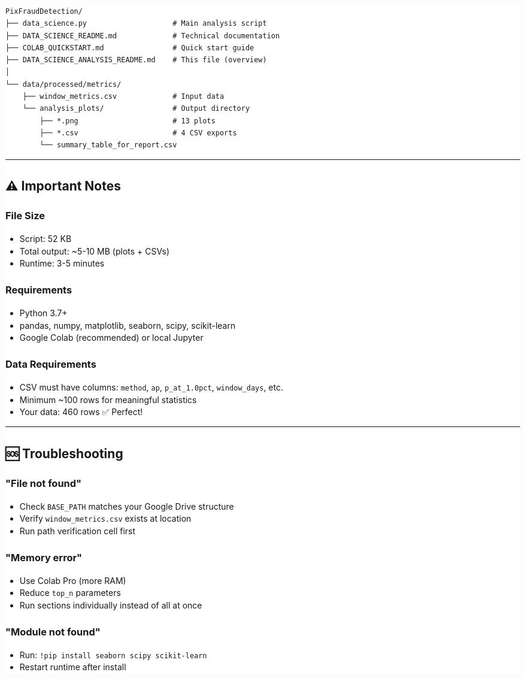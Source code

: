 ```
PixFraudDetection/
├── data_science.py                    # Main analysis script
├── DATA_SCIENCE_README.md             # Technical documentation
├── COLAB_QUICKSTART.md                # Quick start guide
├── DATA_SCIENCE_ANALYSIS_README.md    # This file (overview)
│
└── data/processed/metrics/
    ├── window_metrics.csv             # Input data
    └── analysis_plots/                # Output directory
        ├── *.png                      # 13 plots
        ├── *.csv                      # 4 CSV exports
        └── summary_table_for_report.csv
```

---

## ⚠️ Important Notes

### File Size
- Script: 52 KB
- Total output: ~5-10 MB (plots + CSVs)
- Runtime: 3-5 minutes

### Requirements
- Python 3.7+
- pandas, numpy, matplotlib, seaborn, scipy, scikit-learn
- Google Colab (recommended) or local Jupyter

### Data Requirements
- CSV must have columns: `method`, `ap`, `p_at_1.0pct`, `window_days`, etc.
- Minimum ~100 rows for meaningful statistics
- Your data: 460 rows ✅ Perfect!

---

## 🆘 Troubleshooting

### "File not found"
- Check `BASE_PATH` matches your Google Drive structure
- Verify `window_metrics.csv` exists at location
- Run path verification cell first

### "Memory error"
- Use Colab Pro (more RAM)
- Reduce `top_n` parameters
- Run sections individually instead of all at once

### "Module not found"
- Run: `!pip install seaborn scipy scikit-learn`
- Restart runtime after install
